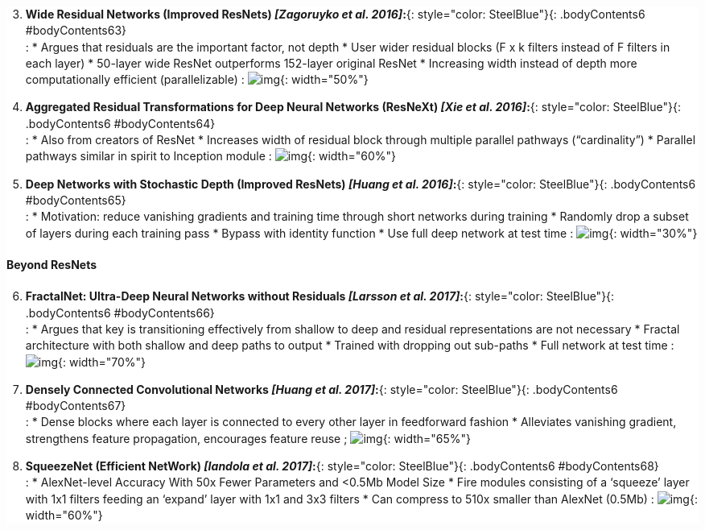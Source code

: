 3. **Wide Residual Networks (Improved ResNets) _[Zagoruyko et al. 2016]_:**{: style="color: SteelBlue"}{: .bodyContents6 #bodyContents63}  
    :   * Argues that residuals are the important factor, not depth
        * User wider residual blocks (F x k filters instead of F filters in each layer)
        * 50-layer wide ResNet outperforms 152-layer original ResNet
        * Increasing width instead of depth more computationally efficient (parallelizable)
    :   ![img](/main_files/cs231n/9/27.png){: width="50%"}

4. **Aggregated Residual Transformations for Deep Neural Networks (ResNeXt) _[Xie et al. 2016]_:**{: style="color: SteelBlue"}{: .bodyContents6 #bodyContents64}  
    :   * Also from creators of ResNet
        * Increases width of residual block through multiple parallel pathways (“cardinality”)
        * Parallel pathways similar in spirit to Inception module
    :   ![img](/main_files/cs231n/9/28.png){: width="60%"}

5. **Deep Networks with Stochastic Depth (Improved ResNets) _[Huang et al. 2016]_:**{: style="color: SteelBlue"}{: .bodyContents6 #bodyContents65}  
    :   * Motivation: reduce vanishing gradients and training time through short networks during training
        * Randomly drop a subset of layers during each training pass
        * Bypass with identity function
        * Use full deep network at test time
    :   ![img](/main_files/cs231n/9/29.png){: width="30%"}

#### Beyond ResNets

6. **FractalNet: Ultra-Deep Neural Networks without Residuals _[Larsson et al. 2017]_:**{: style="color: SteelBlue"}{: .bodyContents6 #bodyContents66}  
    :   * Argues that key is transitioning effectively from shallow to deep and residual representations are not necessary
        * Fractal architecture with both shallow and deep paths to output
        * Trained with dropping out sub-paths 
        * Full network at test time
    :   ![img](/main_files/cs231n/9/30.png){: width="70%"}

7. **Densely Connected Convolutional Networks _[Huang et al. 2017]_:**{: style="color: SteelBlue"}{: .bodyContents6 #bodyContents67}  
    :   * Dense blocks where each layer is connected to every other layer in feedforward fashion
        * Alleviates vanishing gradient, strengthens feature propagation, encourages feature reuse
    ;   ![img](/main_files/cs231n/9/31.png){: width="65%"}

8. **SqueezeNet (Efficient NetWork) _[Iandola et al. 2017]_:**{: style="color: SteelBlue"}{: .bodyContents6 #bodyContents68}  
    :   *  AlexNet-level Accuracy With 50x Fewer Parameters and <0.5Mb Model Size
        * Fire modules consisting of a ‘squeeze’ layer with 1x1 filters feeding an ‘expand’ layer with 1x1 and 3x3 filters
        * Can compress to 510x smaller than AlexNet (0.5Mb)
    :   ![img](/main_files/cs231n/9/32.png){: width="60%"}
